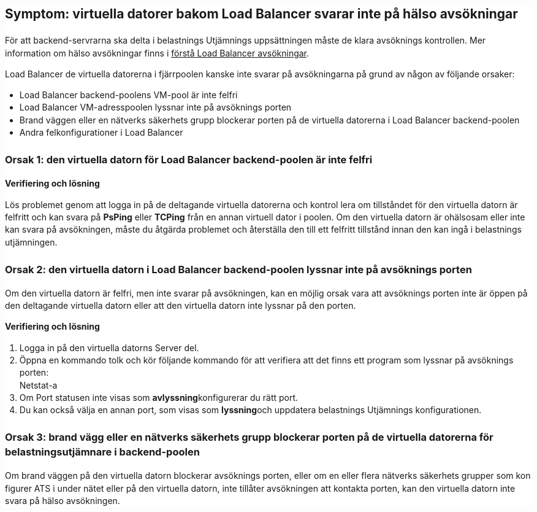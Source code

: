 ## <a name="symptom-vms-behind-the-load-balancer-are-not-responding-to-health-probes"></a>Symptom: virtuella datorer bakom Load Balancer svarar inte på hälso avsökningar
För att backend-servrarna ska delta i belastnings Utjämnings uppsättningen måste de klara avsöknings kontrollen. Mer information om hälso avsökningar finns i [förstå Load Balancer avsökningar](load-balancer-custom-probe-overview.md). 

Load Balancer de virtuella datorerna i fjärrpoolen kanske inte svarar på avsökningarna på grund av någon av följande orsaker: 
- Load Balancer backend-poolens VM-pool är inte felfri 
- Load Balancer VM-adresspoolen lyssnar inte på avsöknings porten 
- Brand väggen eller en nätverks säkerhets grupp blockerar porten på de virtuella datorerna i Load Balancer backend-poolen 
- Andra felkonfigurationer i Load Balancer

### <a name="cause-1-load-balancer-backend-pool-vm-is-unhealthy"></a>Orsak 1: den virtuella datorn för Load Balancer backend-poolen är inte felfri 

**Verifiering och lösning**

Lös problemet genom att logga in på de deltagande virtuella datorerna och kontrol lera om tillståndet för den virtuella datorn är felfritt och kan svara på **PsPing** eller **TCPing** från en annan virtuell dator i poolen. Om den virtuella datorn är ohälsosam eller inte kan svara på avsökningen, måste du åtgärda problemet och återställa den till ett felfritt tillstånd innan den kan ingå i belastnings utjämningen.

### <a name="cause-2-load-balancer-backend-pool-vm-is-not-listening-on-the-probe-port"></a>Orsak 2: den virtuella datorn i Load Balancer backend-poolen lyssnar inte på avsöknings porten
Om den virtuella datorn är felfri, men inte svarar på avsökningen, kan en möjlig orsak vara att avsöknings porten inte är öppen på den deltagande virtuella datorn eller att den virtuella datorn inte lyssnar på den porten.

**Verifiering och lösning**

1. Logga in på den virtuella datorns Server del. 
2. Öppna en kommando tolk och kör följande kommando för att verifiera att det finns ett program som lyssnar på avsöknings porten:   
            Netstat-a
3. Om Port statusen inte visas som **avlyssning**konfigurerar du rätt port. 
4. Du kan också välja en annan port, som visas som **lyssning**och uppdatera belastnings Utjämnings konfigurationen.              

### <a name="cause-3-firewall-or-a-network-security-group-is-blocking-the-port-on-the-load-balancer-backend-pool-vms"></a>Orsak 3: brand vägg eller en nätverks säkerhets grupp blockerar porten på de virtuella datorerna för belastningsutjämnare i backend-poolen  
Om brand väggen på den virtuella datorn blockerar avsöknings porten, eller om en eller flera nätverks säkerhets grupper som kon figurer ATS i under nätet eller på den virtuella datorn, inte tillåter avsökningen att kontakta porten, kan den virtuella datorn inte svara på hälso avsökningen.          
